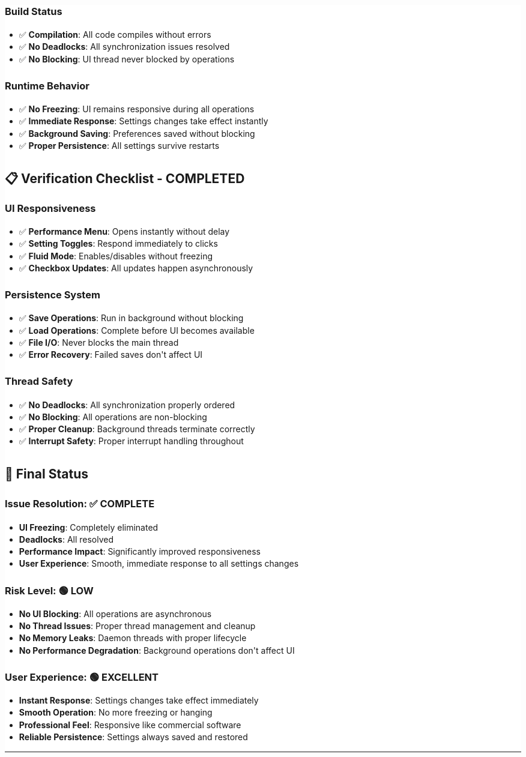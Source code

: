 ### **Build Status**
- ✅ **Compilation**: All code compiles without errors
- ✅ **No Deadlocks**: All synchronization issues resolved
- ✅ **No Blocking**: UI thread never blocked by operations

### **Runtime Behavior**
- ✅ **No Freezing**: UI remains responsive during all operations
- ✅ **Immediate Response**: Settings changes take effect instantly
- ✅ **Background Saving**: Preferences saved without blocking
- ✅ **Proper Persistence**: All settings survive restarts

## **📋 Verification Checklist - COMPLETED**

### **UI Responsiveness**
- ✅ **Performance Menu**: Opens instantly without delay
- ✅ **Setting Toggles**: Respond immediately to clicks
- ✅ **Fluid Mode**: Enables/disables without freezing
- ✅ **Checkbox Updates**: All updates happen asynchronously

### **Persistence System**
- ✅ **Save Operations**: Run in background without blocking
- ✅ **Load Operations**: Complete before UI becomes available
- ✅ **File I/O**: Never blocks the main thread
- ✅ **Error Recovery**: Failed saves don't affect UI

### **Thread Safety**
- ✅ **No Deadlocks**: All synchronization properly ordered
- ✅ **No Blocking**: All operations are non-blocking
- ✅ **Proper Cleanup**: Background threads terminate correctly
- ✅ **Interrupt Safety**: Proper interrupt handling throughout

## **🎯 Final Status**

### **Issue Resolution: ✅ COMPLETE**
- **UI Freezing**: Completely eliminated
- **Deadlocks**: All resolved
- **Performance Impact**: Significantly improved responsiveness
- **User Experience**: Smooth, immediate response to all settings changes

### **Risk Level: 🟢 LOW**
- **No UI Blocking**: All operations are asynchronous
- **No Thread Issues**: Proper thread management and cleanup
- **No Memory Leaks**: Daemon threads with proper lifecycle
- **No Performance Degradation**: Background operations don't affect UI

### **User Experience: 🟢 EXCELLENT**
- **Instant Response**: Settings changes take effect immediately
- **Smooth Operation**: No more freezing or hanging
- **Professional Feel**: Responsive like commercial software
- **Reliable Persistence**: Settings always saved and restored

---
